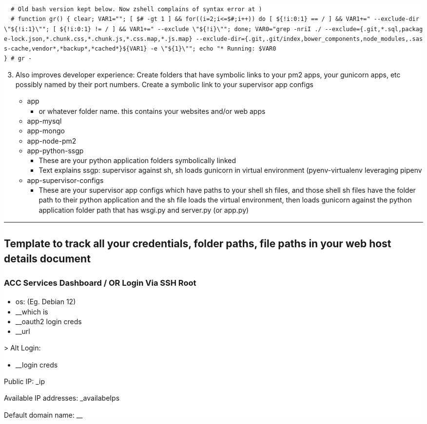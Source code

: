 ```
  # Old bash version kept below. Now zshell complains of syntax error at )  
  # function gr() { clear; VAR1=""; [ $# -gt 1 ] && for((i=2;i<=$#;i++)) do [ ${!i:0:1} == / ] && VAR1+=" --exclude-dir \"${!i:1}\""; [ ${!i:0:1} != / ] && VAR1+=" --exclude \"${!i}\""; done; VAR0="grep -nriI ./ --exclude={.git,*.sql,package-lock.json,*.chunk.css,*.chunk.js,*.css.map,*.js.map} --exclude-dir={.git,.git/index,bower_components,node_modules,.sass-cache,vendor*,*backup*,*cached*}${VAR1} -e \"${1}\""; echo "* Running: $VAR0  
} # gr -
```

3. Also improves developer experience: Create folders that have symbolic links to your pm2 apps, your gunicorn apps, etc possibly named by their port numbers. Create a symbolic link to your supervisor app configs

	- app
		- or whatever folder name. this contains your websites and/or web apps
	- app-mysql
	- app-mongo
	- app-node-pm2
	- app-python-ssgp
		- These are your python application folders symbolically linked
		- Text explains ssgp: supervisor against sh, sh loads gunicorn in virtual environment (pyenv-virtualenv leveraging pipenv
	- app-supervisor-configs
		- These are your supervisor app configs which have paths to your shell sh files, and those shell sh files have the folder path to their python application and the sh file loads the virtual environment, then loads gunicorn against the python application folder path that has wsgi.py and server.py (or app.py)


----

## Template to track all your credentials, folder paths, file paths in your web host details document

  

### ACC Services Dashboard / OR Login Via SSH Root
- os: (Eg. Debian 12)
- \__which is
- \__oauth2 login creds
- \__url


\> Alt Login:  
- \__login creds


Public IP: _ip

Available IP addresses: _availabeIps


Default domain name:
\__ 


